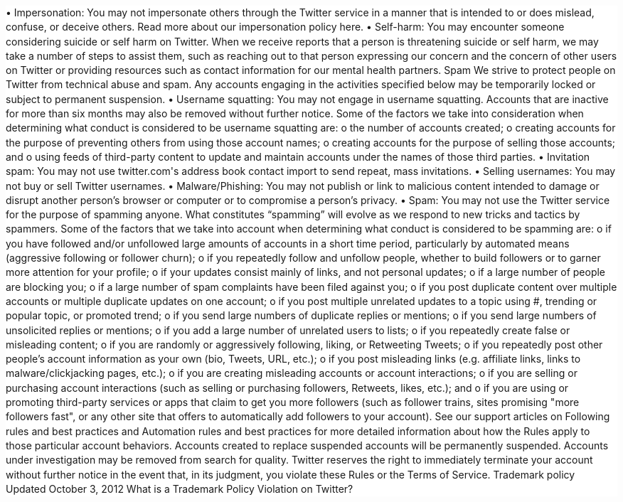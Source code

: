 • Impersonation: You may not impersonate others through the Twitter service in a manner that is 
intended to or does mislead, confuse, or deceive others. Read more about our impersonation 
policy here. 
• Self-harm: You may encounter someone considering suicide or self harm on Twitter. When we 
receive reports that a person is threatening suicide or self harm, we may take a number of steps 
to assist them, such as reaching out to that person expressing our concern and the concern of 
other users on Twitter or providing resources such as contact information for our mental health 
partners. 
Spam 
We strive to protect people on Twitter from technical abuse and spam. Any accounts engaging in the 
activities specified below may be temporarily locked or subject to permanent suspension. 
• Username squatting: You may not engage in username squatting. Accounts that are inactive for 
more than six months may also be removed without further notice. Some of the factors we take 
into consideration when determining what conduct is considered to be username squatting are: 
o the number of accounts created; 
o creating accounts for the purpose of preventing others from using those account names; 
o creating accounts for the purpose of selling those accounts; and 
o using feeds of third-party content to update and maintain accounts under the names of 
those third parties. 
• Invitation spam: You may not use twitter.com's address book contact import to send repeat, mass 
invitations. 
• Selling usernames: You may not buy or sell Twitter usernames. 
• Malware/Phishing: You may not publish or link to malicious content intended to damage or 
disrupt another person’s browser or computer or to compromise a person’s privacy. 
• Spam: You may not use the Twitter service for the purpose of spamming anyone. What 
constitutes “spamming” will evolve as we respond to new tricks and tactics by spammers. Some 
of the factors that we take into account when determining what conduct is considered to be 
spamming are: 
o if you have followed and/or unfollowed large amounts of accounts in a short time 
period, particularly by automated means (aggressive following or follower churn); 
o if you repeatedly follow and unfollow people, whether to build followers or to garner 
more attention for your profile; 
o if your updates consist mainly of links, and not personal updates; 
o if a large number of people are blocking you; 
o if a large number of spam complaints have been filed against you; 
o if you post duplicate content over multiple accounts or multiple duplicate updates on 
one account; 
o if you post multiple unrelated updates to a topic using #, trending or popular topic, or 
promoted trend; 
o if you send large numbers of duplicate replies or mentions; 
o if you send large numbers of unsolicited replies or mentions; 
o if you add a large number of unrelated users to lists; 
o if you repeatedly create false or misleading content; 
o if you are randomly or aggressively following, liking, or Retweeting Tweets; 
o if you repeatedly post other people’s account information as your own (bio, Tweets, 
URL, etc.); 
o if you post misleading links (e.g. affiliate links, links to malware/clickjacking pages, etc.); 
o if you are creating misleading accounts or account interactions; 
o if you are selling or purchasing account interactions (such as selling or purchasing 
followers, Retweets, likes, etc.); and 
o if you are using or promoting third-party services or apps that claim to get you more 
followers (such as follower trains, sites promising "more followers fast", or any other site 
that offers to automatically add followers to your account). 
See our support articles on Following rules and best practices and Automation rules and best practices for 
more detailed information about how the Rules apply to those particular account behaviors. Accounts 
created to replace suspended accounts will be permanently suspended. 
Accounts under investigation may be removed from search for quality. Twitter reserves the right to 
immediately terminate your account without further notice in the event that, in its judgment, you violate 
these Rules or the Terms of Service. 
Trademark policy 
Updated October 3, 2012 
What is a Trademark Policy Violation on Twitter? 